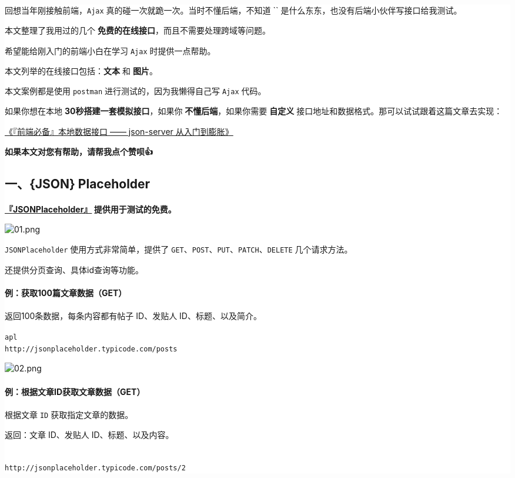 回想当年刚接触前端，`Ajax` 真的碰一次就跪一次。当时不懂后端，不知道 `` 是什么东东，也没有后端小伙伴写接口给我测试。



本文整理了我用过的几个 **免费的在线接口**，而且不需要处理跨域等问题。

希望能给刚入门的前端小白在学习 `Ajax` 时提供一点帮助。



本文列举的在线接口包括：**文本** 和 **图片**。

本文案例都是使用 `postman` 进行测试的，因为我懒得自己写 `Ajax` 代码。



如果你想在本地 **30秒搭建一套模拟接口**，如果你 **不懂后端**，如果你需要 **自定义** 接口地址和数据格式。那可以试试跟着这篇文章去实现：

[《『前端必备』本地数据接口 —— json-server 从入门到膨胀》](https://juejin.cn/post/7043424909472563208)



**如果本文对您有帮助，请帮我点个赞呗👍**





## 一、{JSON} Placeholder

**[『JSONPlaceholder』](https://link.juejin.cn?target=http%3A%2F%2Fjsonplaceholder.typicode.com%2F) 提供用于测试的免费。**

![01.png](https://p1-juejin.byteimg.com/tos-cn-i-k3u1fbpfcp/8a8d8ca0bcd14901bdce018a1c448569~tplv-k3u1fbpfcp-zoom-in-crop-mark:1512:0:0:0.awebp?)



`JSONPlaceholder` 使用方式非常简单，提供了 `GET`、`POST`、`PUT`、`PATCH`、`DELETE` 几个请求方法。

还提供分页查询、具体id查询等功能。



#### 例：获取100篇文章数据（GET）

返回100条数据，每条内容都有帖子 ID、发贴人 ID、标题、以及简介。

```apl
apl
http://jsonplaceholder.typicode.com/posts
```



![02.png](https://p6-juejin.byteimg.com/tos-cn-i-k3u1fbpfcp/0f67fbfc6b9944b1883c0a8cde621ae6~tplv-k3u1fbpfcp-zoom-in-crop-mark:1512:0:0:0.awebp?)

#### 例：根据文章ID获取文章数据（GET）

根据文章 `ID` 获取指定文章的数据。

返回：文章 ID、发贴人 ID、标题、以及内容。

```api

http://jsonplaceholder.typicode.com/posts/2
```
